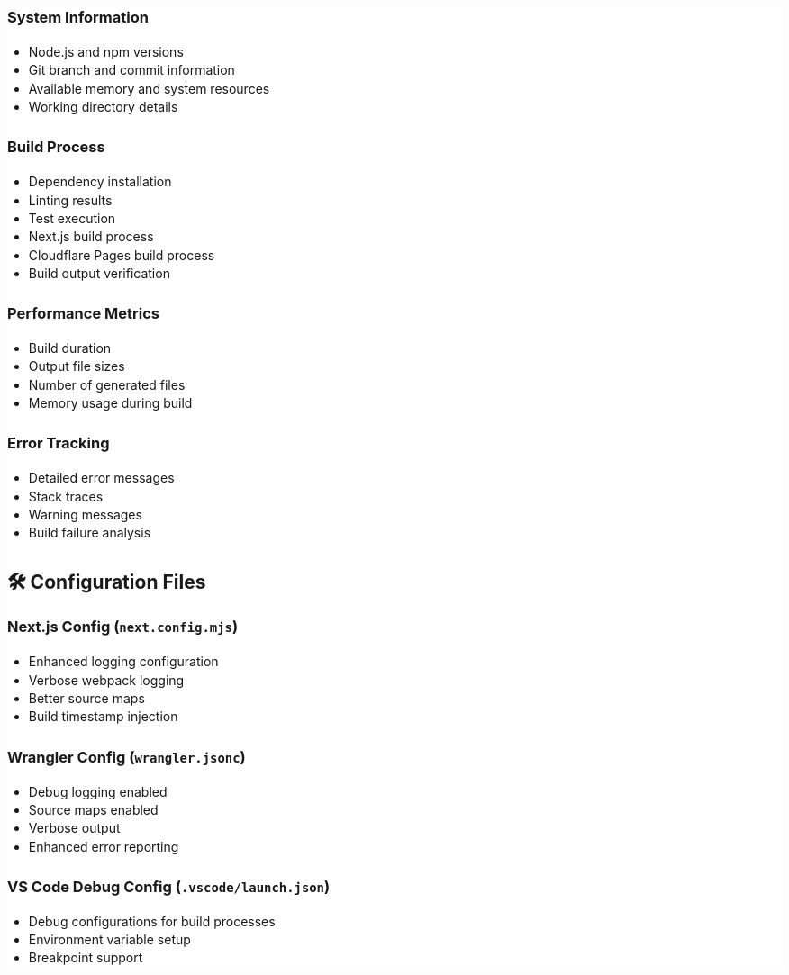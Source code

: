 ### **System Information**

- Node.js and npm versions
- Git branch and commit information
- Available memory and system resources
- Working directory details

### **Build Process**

- Dependency installation
- Linting results
- Test execution
- Next.js build process
- Cloudflare Pages build process
- Build output verification

### **Performance Metrics**

- Build duration
- Output file sizes
- Number of generated files
- Memory usage during build

### **Error Tracking**

- Detailed error messages
- Stack traces
- Warning messages
- Build failure analysis

## 🛠️ **Configuration Files**

### **Next.js Config (`next.config.mjs`)**

- Enhanced logging configuration
- Verbose webpack logging
- Better source maps
- Build timestamp injection

### **Wrangler Config (`wrangler.jsonc`)**

- Debug logging enabled
- Source maps enabled
- Verbose output
- Enhanced error reporting

### **VS Code Debug Config (`.vscode/launch.json`)**

- Debug configurations for build processes
- Environment variable setup
- Breakpoint support
